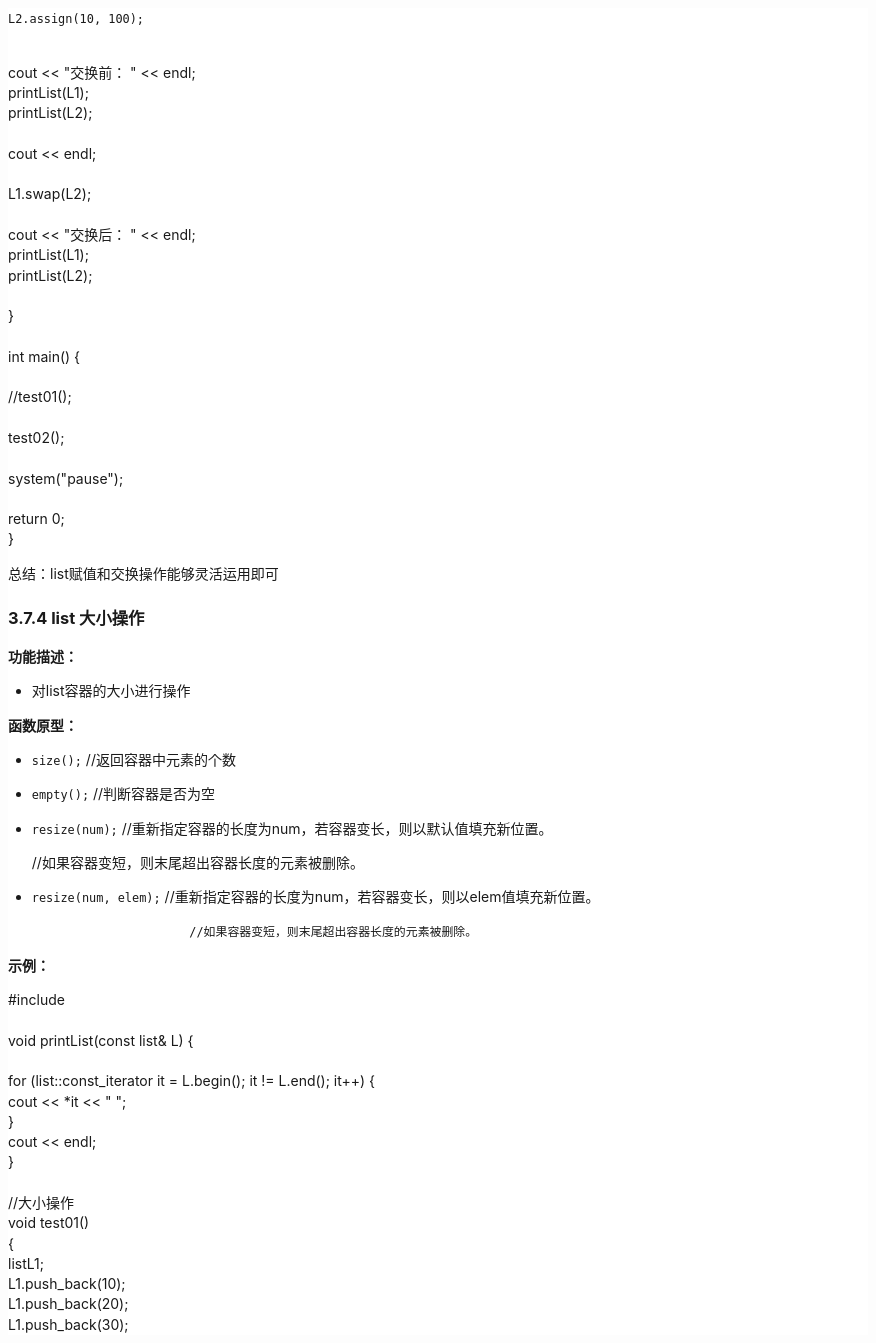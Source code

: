     L2.assign(10, 100);  
​  
    cout << "交换前： " << endl;  
    printList(L1);  
    printList(L2);  
​  
    cout << endl;  
​  
    L1.swap(L2);  
​  
    cout << "交换后： " << endl;  
    printList(L1);  
    printList(L2);  
​  
}  
​  
int main() {  
​  
    //test01();  
​  
    test02();  
​  
    system("pause");  
​  
    return 0;  
}

总结：list赋值和交换操作能够灵活运用即可

### 3.7.4 list 大小操作

**功能描述：**

- 对list容器的大小进行操作
    

**函数原型：**

- `size();` //返回容器中元素的个数
    
- `empty();` //判断容器是否为空
    
- `resize(num);` //重新指定容器的长度为num，若容器变长，则以默认值填充新位置。
    
    //如果容器变短，则末尾超出容器长度的元素被删除。
    
- `resize(num, elem);` //重新指定容器的长度为num，若容器变长，则以elem值填充新位置。
    
                            //如果容器变短，则末尾超出容器长度的元素被删除。
    

**示例：**

#include <list>  
​  
void printList(const list<int>& L) {  
​  
    for (list<int>::const_iterator it = L.begin(); it != L.end(); it++) {  
        cout << *it << " ";  
    }  
    cout << endl;  
}  
​  
//大小操作  
void test01()  
{  
    list<int>L1;  
    L1.push_back(10);  
    L1.push_back(20);  
    L1.push_back(30);  